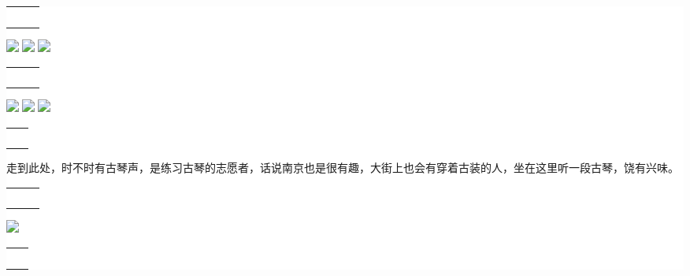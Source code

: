 <table>
    <tr>
        <td><img src="http://ww2.sinaimg.cn/mw690/89d0a2e1gw1fbdb8ndp1vj211x1kwk5l.jpg" alt=""></td>
        <td><img src="http://ww2.sinaimg.cn/mw690/89d0a2e1gw1fbdb8ljkpsj211x1kw178.jpg" alt=""></td>
        <td><img src="http://ww2.sinaimg.cn/mw690/89d0a2e1gw1fbdb8j06s7j211x1kwdsl.jpg" alt=""></td>
    </tr>
</table>

![](http://ww2.sinaimg.cn/mw690/89d0a2e1gw1fbdb8ko5gzj21kw11x7ly.jpg)
![](http://ww3.sinaimg.cn/mw690/89d0a2e1gw1fbdb8k194sj21kw11xtnp.jpg)
![](http://ww3.sinaimg.cn/mw690/89d0a2e1gw1fbdb8ibu1tj21kw11xqh6.jpg)

<table>
    <tr>
        <td><img src="http://ww1.sinaimg.cn/mw690/89d0a2e1gw1fbdb8hotz7j21kw11x4cp.jpg" alt=""></td>
        <td><img src="http://ww3.sinaimg.cn/mw690/89d0a2e1gw1fbdb8ezh62j211x1kw7h7.jpg" alt=""></td>
        <td><img src="http://ww1.sinaimg.cn/mw690/89d0a2e1gw1fbdb8el4mdj21kw11x4eo.jpg" alt=""></td>
    </tr>
</table>

![](http://ww3.sinaimg.cn/mw690/89d0a2e1gw1fbdb8doodmj211x1kw193.jpg)
![](http://ww4.sinaimg.cn/mw690/89d0a2e1gw1fbdb8bvyznj21kw11x18d.jpg)
![](http://ww3.sinaimg.cn/mw690/89d0a2e1gw1fbdb8b2w32j21kw11xna2.jpg)

<table>
    <tr>
        <td><img src="http://ww4.sinaimg.cn/mw690/89d0a2e1gw1fbdb8adgmrj21kw11xwuy.jpg" alt=""></td>
        <td><img src="http://ww3.sinaimg.cn/mw690/89d0a2e1gw1fbdb8994ncj21kw11xase.jpg" alt=""></td>
    </tr>
</table>

走到此处，时不时有古琴声，是练习古琴的志愿者，话说南京也是很有趣，大街上也会有穿着古装的人，坐在这里听一段古琴，饶有兴味。

<table>
    <tr>
        <td><img src="http://ww4.sinaimg.cn/mw690/89d0a2e1gw1fbdb87dd3gj21kw11x4ki.jpg" alt=""></td>
        <td><img src="http://ww1.sinaimg.cn/mw690/89d0a2e1gw1fbdb81dyh9j21kw11xqq9.jpg" alt=""></td>
        <td><img src="http://ww2.sinaimg.cn/mw690/89d0a2e1gw1fbdb85dkluj21kw11xh7p.jpg" alt=""></td>
    </tr>
</table>

![](http://ww4.sinaimg.cn/mw690/89d0a2e1gw1fbdb800ntvj21kw11xncf.jpg)

<table>
    <tr>
        <td><img src="http://ww3.sinaimg.cn/mw690/89d0a2e1gw1fbdb7wxec2j21kw11x7id.jpg" alt=""></td>        
        <td><img src="http://ww3.sinaimg.cn/mw690/89d0a2e1gw1fbdb7zde9oj21kw11xh0x.jpg" alt=""></td>
    </tr>
</table>
